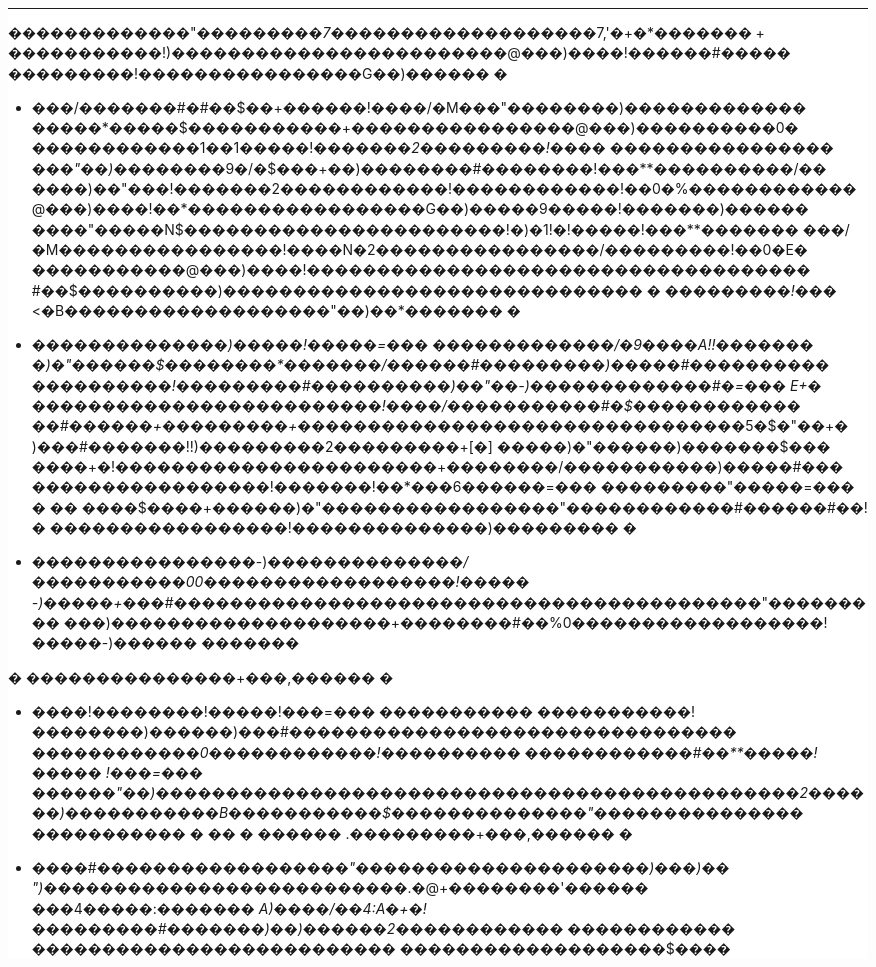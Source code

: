 
-----

�������������"���*������7�����*��������������7,'�+�*���$����+�
����������!)������������������������@���)����!����$��#�����
���������!����������������G��)������
�

  - ���/�������#�#��$��+������!����/�M���"��������)�������������
�����*�����$�����������+����������������@���)����������0�
������������1��1�����!��*�����2���������!���� ����������������
���"��)��*������9�/�$���+��)��������#��������!���**����������/��
����)��"���!�������2������������!������������!��0�%������������
@���)����!��*�����������������G��)�����9�����!�������)������
����"�����N$�������*�������*���������!�)�1!�!�����!���**�������
���/�M����������������!����N�2����������������/���������!��0�E�
�����������@���)����!��*����������������*������������������
#��$����������)*������������������������������ � ���������!��*�
<�B�������������������"��)��*�������
�

  - �����*���������)�����!�����=��� �������������/�9����A!!�������
�)�"������$��������*�������/������#���������)�����#����������
����������!���������#����������)��"��-)�������������#�=��� E+�
�������������������������!����/�����������#�$������������
��#������+���������+����*����������������������������5�$�"��+�
)���#�������!!)���������2���������+[�] �����)�"������)�������$���
����+�!�����������������������+��������/�����������)�����#���
�����������������!�������!��*���6������=��� ���������"�����=��� � ��
����$����+������)�"�����������������"������������#������#��!�
�����������������!��������������)���������
�

  - ����������������-)������������*��/�����������00������������������!�����
-)�����+���#�������������������*�����������������������"���������
���)��������������������+��������#��%0������������������!�����-)������
�������

�
���������������+���,������
�

  - ����!��������!�����!���=��� ���$�����%����������+�< �������������$���
�����������!��������)������)���#�������*�������������������������
������������0������������!���������� ������������#��**�����!�����
!���=��� ������"��)����������������������������������������$�����
�2������)����$�������B�����������$��������������"�������������*��
����������� � ��
�
������ .���������+���,������
�

  - ����#�����������*�������"���������������������)���)��
")����������������*����������.�@+��������'������ ���4�����:����*���
A)����/��4:A�+�!���������#�������)��)������2������������
������������ �������������������������� ��������������*�����$����
